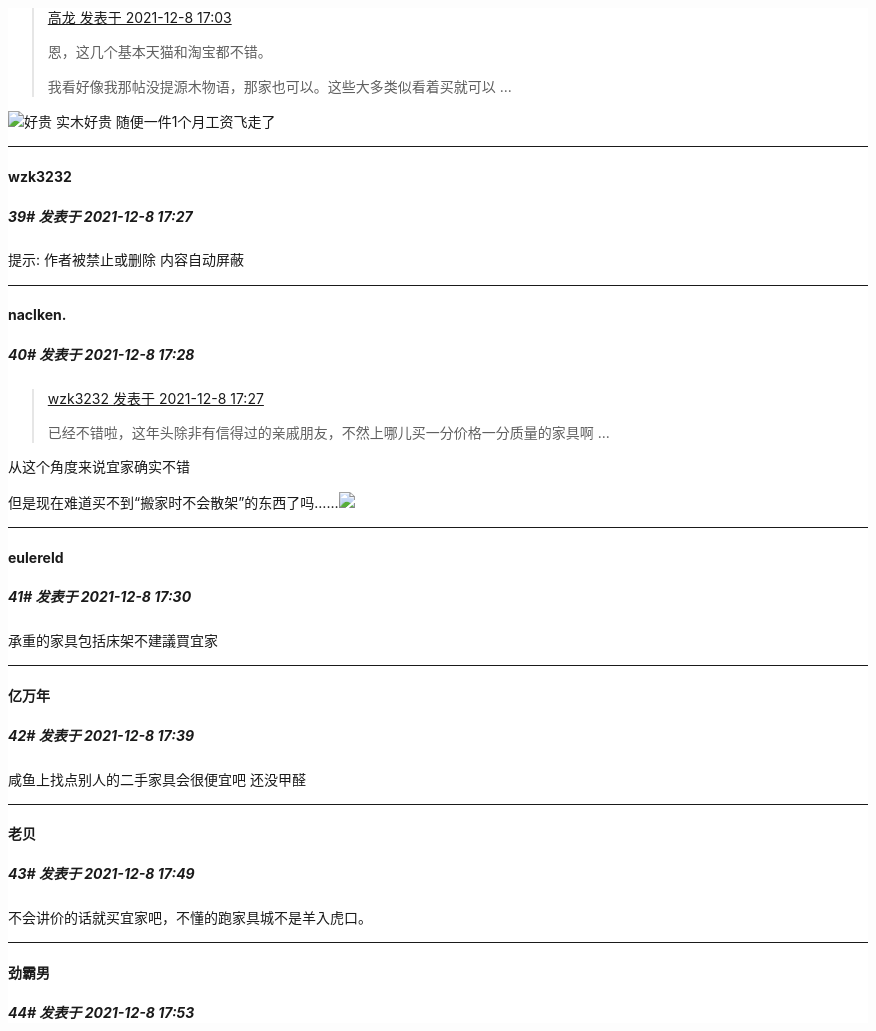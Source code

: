 <blockquote><a href="httphttps://bbs.saraba1st.com/2b/forum.php?mod=redirect&amp;goto=findpost&amp;pid=53856011&amp;ptid=2041418" target="_blank">高龙 发表于 2021-12-8 17:03</a>

恩，这几个基本天猫和淘宝都不错。

我看好像我那帖没提源木物语，那家也可以。这些大多类似看着买就可以 ...</blockquote>
<img src="https://static.saraba1st.com/image/smiley/face2017/150.png" referrerpolicy="no-referrer">好贵 实木好贵 随便一件1个月工资飞走了

*****

####  wzk3232  
##### 39#       发表于 2021-12-8 17:27

提示: 作者被禁止或删除 内容自动屏蔽

*****

####  naclken.  
##### 40#       发表于 2021-12-8 17:28

<blockquote><a href="httphttps://bbs.saraba1st.com/2b/forum.php?mod=redirect&amp;goto=findpost&amp;pid=53856318&amp;ptid=2041418" target="_blank">wzk3232 发表于 2021-12-8 17:27</a>

已经不错啦，这年头除非有信得过的亲戚朋友，不然上哪儿买一分价格一分质量的家具啊 ...</blockquote>
从这个角度来说宜家确实不错

但是现在难道买不到“搬家时不会散架”的东西了吗……<img src="https://static.saraba1st.com/image/smiley/face2017/068.png" referrerpolicy="no-referrer">

*****

####  eulereld  
##### 41#       发表于 2021-12-8 17:30

承重的家具包括床架不建議買宜家

*****

####  亿万年  
##### 42#       发表于 2021-12-8 17:39

咸鱼上找点别人的二手家具会很便宜吧 还没甲醛

*****

####  老贝  
##### 43#       发表于 2021-12-8 17:49

不会讲价的话就买宜家吧，不懂的跑家具城不是羊入虎口。

*****

####  劲霸男  
##### 44#       发表于 2021-12-8 17:53
